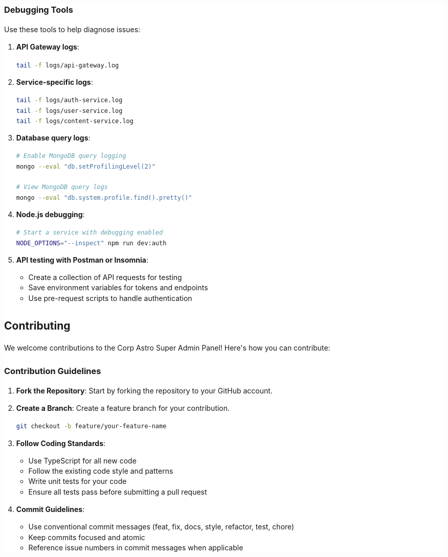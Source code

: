 ### Debugging Tools

Use these tools to help diagnose issues:

1. **API Gateway logs**:
   ```bash
   tail -f logs/api-gateway.log
   ```

2. **Service-specific logs**:
   ```bash
   tail -f logs/auth-service.log
   tail -f logs/user-service.log
   tail -f logs/content-service.log
   ```

3. **Database query logs**:
   ```bash
   # Enable MongoDB query logging
   mongo --eval "db.setProfilingLevel(2)"
   
   # View MongoDB query logs
   mongo --eval "db.system.profile.find().pretty()"
   ```

4. **Node.js debugging**:
   ```bash
   # Start a service with debugging enabled
   NODE_OPTIONS="--inspect" npm run dev:auth
   ```

5. **API testing with Postman or Insomnia**:
   - Create a collection of API requests for testing
   - Save environment variables for tokens and endpoints
   - Use pre-request scripts to handle authentication

## Contributing

We welcome contributions to the Corp Astro Super Admin Panel! Here's how you can contribute:

### Contribution Guidelines

1. **Fork the Repository**: Start by forking the repository to your GitHub account.

2. **Create a Branch**: Create a feature branch for your contribution.
   ```bash
   git checkout -b feature/your-feature-name
   ```

3. **Follow Coding Standards**:
   - Use TypeScript for all new code
   - Follow the existing code style and patterns
   - Write unit tests for your code
   - Ensure all tests pass before submitting a pull request

4. **Commit Guidelines**:
   - Use conventional commit messages (feat, fix, docs, style, refactor, test, chore)
   - Keep commits focused and atomic
   - Reference issue numbers in commit messages when applicable
